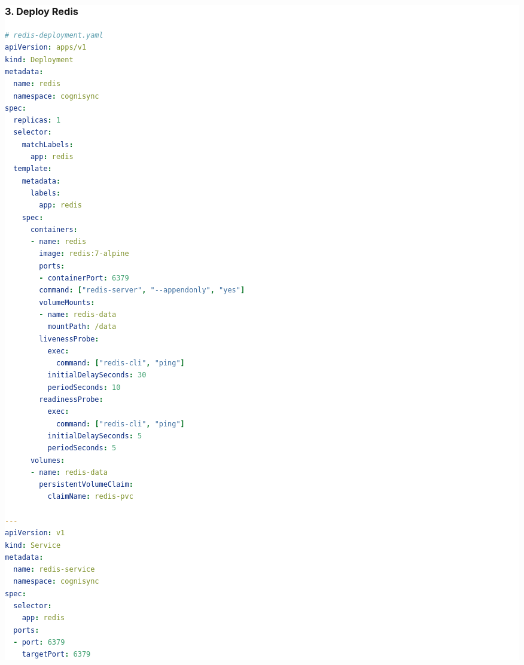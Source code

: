 ### 3. Deploy Redis

```yaml
# redis-deployment.yaml
apiVersion: apps/v1
kind: Deployment
metadata:
  name: redis
  namespace: cognisync
spec:
  replicas: 1
  selector:
    matchLabels:
      app: redis
  template:
    metadata:
      labels:
        app: redis
    spec:
      containers:
      - name: redis
        image: redis:7-alpine
        ports:
        - containerPort: 6379
        command: ["redis-server", "--appendonly", "yes"]
        volumeMounts:
        - name: redis-data
          mountPath: /data
        livenessProbe:
          exec:
            command: ["redis-cli", "ping"]
          initialDelaySeconds: 30
          periodSeconds: 10
        readinessProbe:
          exec:
            command: ["redis-cli", "ping"]
          initialDelaySeconds: 5
          periodSeconds: 5
      volumes:
      - name: redis-data
        persistentVolumeClaim:
          claimName: redis-pvc

---
apiVersion: v1
kind: Service
metadata:
  name: redis-service
  namespace: cognisync
spec:
  selector:
    app: redis
  ports:
  - port: 6379
    targetPort: 6379
```
